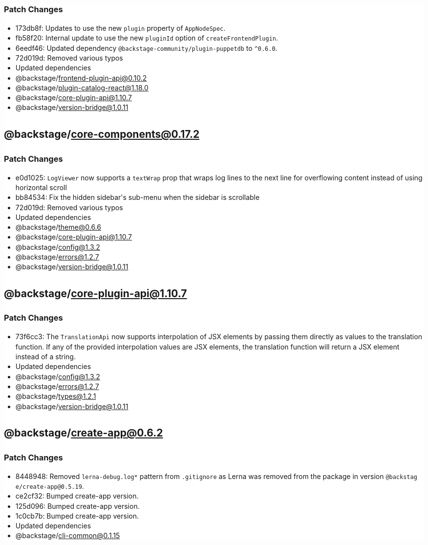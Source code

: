 ### Patch Changes

- 173db8f: Updates to use the new `plugin` property of `AppNodeSpec`.
- fb58f20: Internal update to use the new `pluginId` option of `createFrontendPlugin`.
- 6eedf46: Updated dependency `@backstage-community/plugin-puppetdb` to `^0.6.0`.
- 72d019d: Removed various typos
- Updated dependencies
 - @backstage/frontend-plugin-api@0.10.2
 - @backstage/plugin-catalog-react@1.18.0
 - @backstage/core-plugin-api@1.10.7
 - @backstage/version-bridge@1.0.11

## @backstage/core-components@0.17.2

### Patch Changes

- e0d1025: `LogViewer` now supports a `textWrap` prop that wraps log lines to the next line for overflowing content instead of using horizontal scroll
- bb84534: Fix the hidden sidebar's sub-menu when the sidebar is scrollable
- 72d019d: Removed various typos
- Updated dependencies
 - @backstage/theme@0.6.6
 - @backstage/core-plugin-api@1.10.7
 - @backstage/config@1.3.2
 - @backstage/errors@1.2.7
 - @backstage/version-bridge@1.0.11

## @backstage/core-plugin-api@1.10.7

### Patch Changes

- 73f6cc3: The `TranslationApi` now supports interpolation of JSX elements by passing them directly as values to the translation function. If any of the provided interpolation values are JSX elements, the translation function will return a JSX element instead of a string.
- Updated dependencies
 - @backstage/config@1.3.2
 - @backstage/errors@1.2.7
 - @backstage/types@1.2.1
 - @backstage/version-bridge@1.0.11

## @backstage/create-app@0.6.2

### Patch Changes

- 8448948: Removed `lerna-debug.log*` pattern from `.gitignore` as Lerna was removed from the package in version `@backstage/create-app@0.5.19`.
- ce2cf32: Bumped create-app version.
- 125d096: Bumped create-app version.
- 1c0cb7b: Bumped create-app version.
- Updated dependencies
 - @backstage/cli-common@0.1.15
